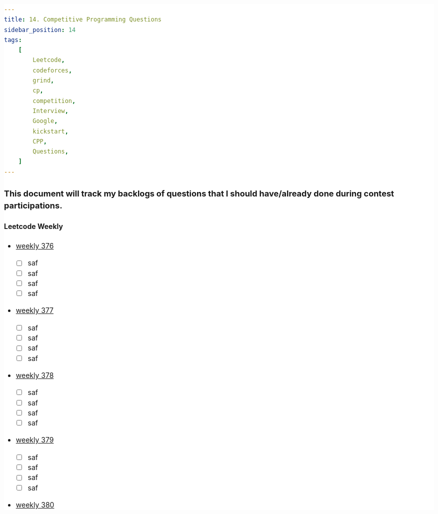 ```yaml
---
title: 14. Competitive Programming Questions
sidebar_position: 14
tags:
    [
        Leetcode,
        codeforces,
        grind,
        cp,
        competition,
        Interview,
        Google,
        kickstart,
        CPP,
        Questions,
    ]
---
```


### This document will track my backlogs of questions that I should have/already done during contest participations.

#### Leetcode Weekly

-   [weekly 376](https://www.youtube.com/watch?v=cItiQhZ4DP0&ab_channel=VivekGupta)

    -   [ ] saf
    -   [ ] saf
    -   [ ] saf
    -   [ ] saf

-   [weekly 377](https://www.youtube.com/watch?v=sLskWObtcw0&ab_channel=VivekGupta)

    -   [ ] saf
    -   [ ] saf
    -   [ ] saf
    -   [ ] saf

-   [weekly 378](https://www.youtube.com/watch?v=CiwVDiG_RLU)

    -   [ ] saf
    -   [ ] saf
    -   [ ] saf
    -   [ ] saf

-   [weekly 379](https://www.youtube.com/watch?v=qyBDeTdqPJc&ab_channel=VivekGupta)

    -   [ ] saf
    -   [ ] saf
    -   [ ] saf
    -   [ ] saf

-   [weekly 380](https://www.youtube.com/watch?v=VYQL6y9XrO0&ab_channel=VivekGupta)
